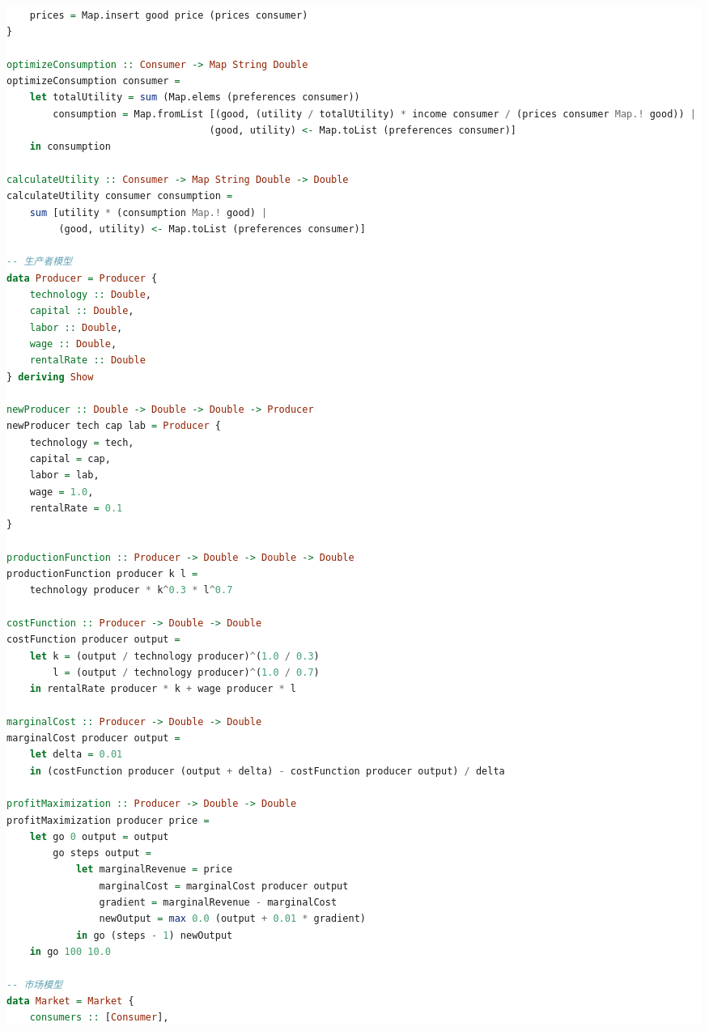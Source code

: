 ```haskell
    prices = Map.insert good price (prices consumer)
}

optimizeConsumption :: Consumer -> Map String Double
optimizeConsumption consumer = 
    let totalUtility = sum (Map.elems (preferences consumer))
        consumption = Map.fromList [(good, (utility / totalUtility) * income consumer / (prices consumer Map.! good)) | 
                                   (good, utility) <- Map.toList (preferences consumer)]
    in consumption

calculateUtility :: Consumer -> Map String Double -> Double
calculateUtility consumer consumption = 
    sum [utility * (consumption Map.! good) | 
         (good, utility) <- Map.toList (preferences consumer)]

-- 生产者模型
data Producer = Producer {
    technology :: Double,
    capital :: Double,
    labor :: Double,
    wage :: Double,
    rentalRate :: Double
} deriving Show

newProducer :: Double -> Double -> Double -> Producer
newProducer tech cap lab = Producer {
    technology = tech,
    capital = cap,
    labor = lab,
    wage = 1.0,
    rentalRate = 0.1
}

productionFunction :: Producer -> Double -> Double -> Double
productionFunction producer k l = 
    technology producer * k^0.3 * l^0.7

costFunction :: Producer -> Double -> Double
costFunction producer output = 
    let k = (output / technology producer)^(1.0 / 0.3)
        l = (output / technology producer)^(1.0 / 0.7)
    in rentalRate producer * k + wage producer * l

marginalCost :: Producer -> Double -> Double
marginalCost producer output = 
    let delta = 0.01
    in (costFunction producer (output + delta) - costFunction producer output) / delta

profitMaximization :: Producer -> Double -> Double
profitMaximization producer price = 
    let go 0 output = output
        go steps output = 
            let marginalRevenue = price
                marginalCost = marginalCost producer output
                gradient = marginalRevenue - marginalCost
                newOutput = max 0.0 (output + 0.01 * gradient)
            in go (steps - 1) newOutput
    in go 100 10.0

-- 市场模型
data Market = Market {
    consumers :: [Consumer],
```